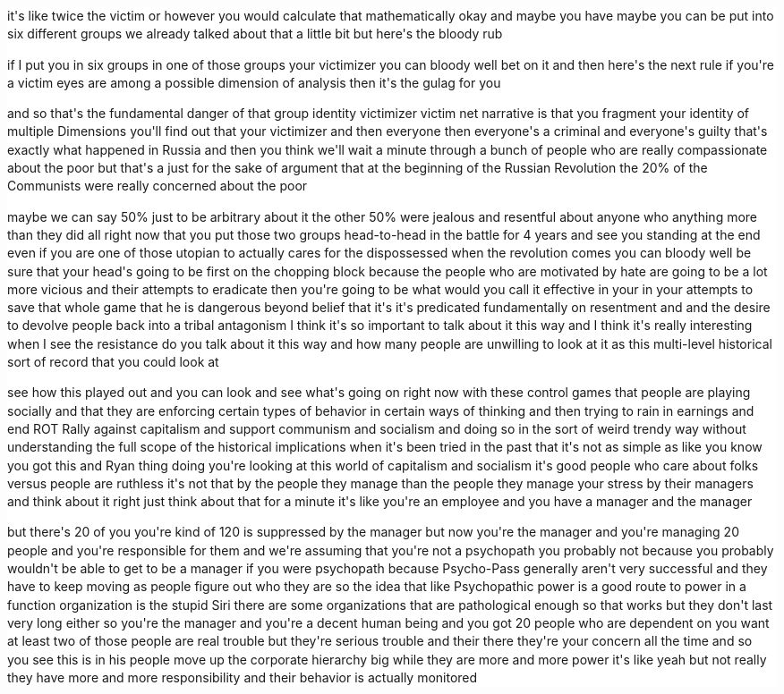 <timemark seconds="5856" />

it's like twice the victim or however you would calculate that mathematically okay and maybe you have maybe you can be put into six different groups we already talked about that a little bit but here's the bloody rub

<timemark seconds="5869" />

if I put you in six groups in one of those groups your victimizer you can bloody well bet on it and then here's the next rule if you're a victim eyes are among a possible dimension of analysis then it's the gulag for you

<timemark seconds="5885" />

and so that's the fundamental danger of that group identity victimizer victim net narrative is that you fragment your identity of multiple Dimensions you'll find out that your victimizer and then everyone then everyone's a criminal and everyone's guilty that's exactly what happened in Russia and then you think we'll wait a minute through a bunch of people who are really compassionate about the poor but that's a just for the sake of argument that at the beginning of the Russian Revolution the 20% of the Communists were really concerned about the poor

<timemark seconds="5913" />

maybe we can say 50% just to be arbitrary about it the other 50% were jealous and resentful about anyone who anything more than they did all right now that you put those two groups head-to-head in the battle for 4 years and see you standing at the end even if you are one of those utopian to actually cares for the dispossessed when the revolution comes you can bloody well be sure that your head's going to be first on the chopping block because the people who are motivated by hate are going to be a lot more vicious and their attempts to eradicate then you're going to be what would you call it effective in your in your attempts to save that whole game that he is dangerous beyond belief that it's it's predicated fundamentally on resentment and and the desire to devolve people back into a tribal antagonism I think it's so important to talk about it this way and I think it's really interesting when I see the resistance do you talk about it this way and how many people are unwilling to look at it as this multi-level historical sort of record that you could look at

<timemark seconds="5973" />

see how this played out and you can look and see what's going on right now with these control games that people are playing socially and that they are enforcing certain types of behavior in certain ways of thinking and then trying to rain in earnings and end ROT Rally against capitalism and support communism and socialism and doing so in the sort of weird trendy way without understanding the full scope of the historical implications when it's been tried in the past that it's not as simple as like you know you got this and Ryan thing doing you're looking at this world of capitalism and socialism it's good people who care about folks versus people are ruthless it's not that by the people they manage than the people they manage your stress by their managers and think about it right just think about that for a minute it's like you're an employee and you have a manager and the manager

<timemark seconds="6033" />

but there's 20 of you you're kind of 120 is suppressed by the manager but now you're the manager and you're managing 20 people and you're responsible for them and we're assuming that you're not a psychopath you probably not because you probably wouldn't be able to get to be a manager if you were psychopath because Psycho-Pass generally aren't very successful and they have to keep moving as people figure out who they are so the idea that like Psychopathic power is a good route to power in a function organization is the stupid Siri there are some organizations that are pathological enough so that works but they don't last very long either so you're the manager and you're a decent human being and you got 20 people who are dependent on you want at least two of those people are real trouble but they're serious trouble and their there they're your concern all the time and so you see this is in his people move up the corporate hierarchy big while they are more and more power it's like yeah but not really they have more and more responsibility and their behavior is actually monitored
